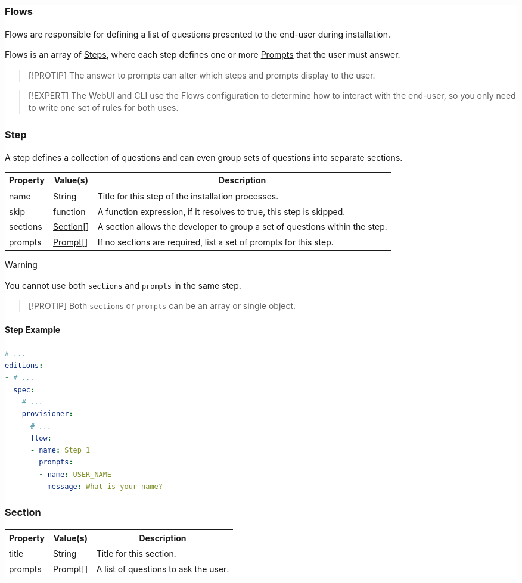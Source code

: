 
### Flows

Flows are responsible for defining a list of questions presented to the end-user during installation.

Flows is an array of [Steps](Step), where each step defines one or more [Prompts](#Prompt) that the user must answer.

> [!PROTIP] The answer to prompts can alter which steps and prompts display to the user.

> [!EXPERT]
> The WebUI and CLI use the Flows configuration to determine how to interact with the end-user, so you only need to write one set of rules for both uses.

### Step

A step defines a collection of questions and can even group sets of questions into separate sections.

| Property  | Value(s) | Description
| --------  | -------- | -----------
| name      | String   | Title for this step of the installation processes.
| skip      | function | A function expression, if it resolves to true, this step is skipped.
| sections  | [Section](#Section)[] | A section allows the developer to group a set of questions within the step.
| prompts   | [Prompt](#Prompt)[]   | If no sections are required, list a set of prompts for this step.

> [!WARNING]
> You cannot use both `sections` and `prompts` in the same step.

> [!PROTIP]
> Both `sections` or `prompts` can be an array or single object.

#### Step Example

```yaml
# ...
editions:
- # ...
  spec:
    # ...
    provisioner:
      # ...
      flow:
      - name: Step 1
        prompts: 
        - name: USER_NAME
          message: What is your name?
```

### Section

| Property  | Value(s) | Description
| --------  | -------- | -----------
| title     | String   | Title for this section.
| prompts   | [Prompt](#Prompt)[] | A list of questions to ask the user.
